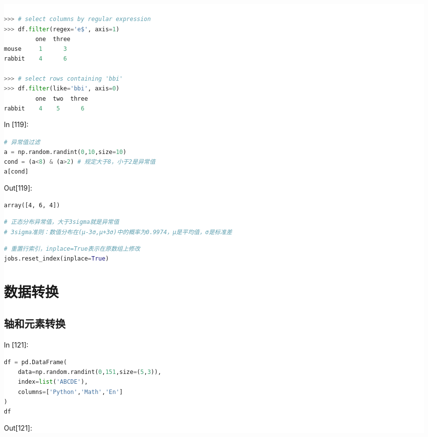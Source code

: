 ```python

>>> # select columns by regular expression
>>> df.filter(regex='e$', axis=1)
         one  three
mouse     1      3
rabbit    4      6

>>> # select rows containing 'bbi'
>>> df.filter(like='bbi', axis=0)
         one  two  three
rabbit    4    5      6
```

In [119]:

```python
# 异常值过滤
a = np.random.randint(0,10,size=10)
cond = (a<8) & (a>2) # 规定大于8，小于2是异常值
a[cond]
```

Out[119]:

```
array([4, 6, 4])
```

```python
# 正态分布异常值，大于3sigma就是异常值
# 3sigma准则：数值分布在(μ-3σ,μ+3σ)中的概率为0.9974，μ是平均值，σ是标准差
```

```python
# 重置行索引，inplace=True表示在原数组上修改
jobs.reset_index(inplace=True)
```

# 数据转换

## 轴和元素转换

In [121]:

```python
df = pd.DataFrame(
    data=np.random.randint(0,151,size=(5,3)),
    index=list('ABCDE'),
    columns=['Python','Math','En']
)
df
```

Out[121]:
